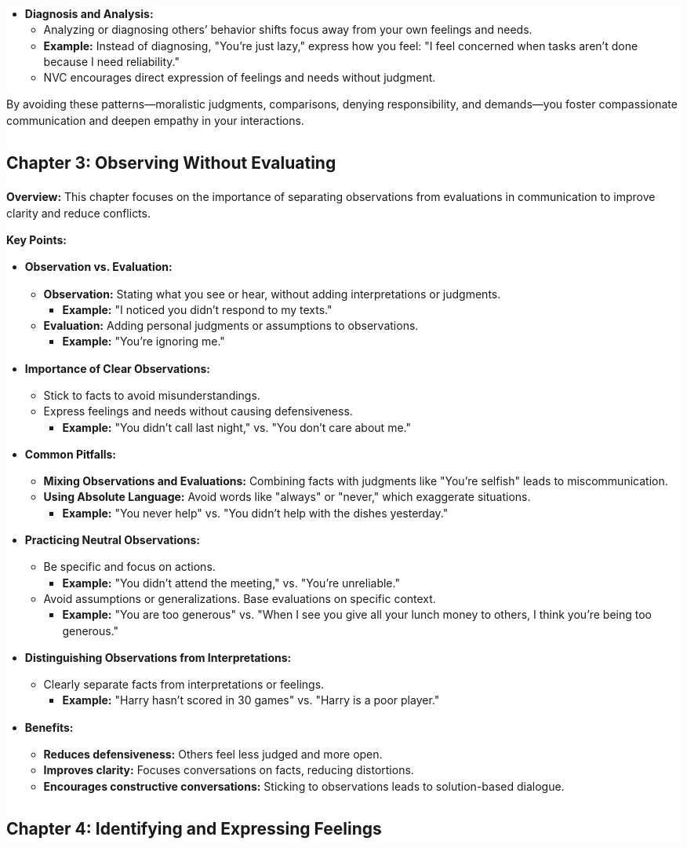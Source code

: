 - **Diagnosis and Analysis:**
  - Analyzing or diagnosing others’ behavior shifts focus away from your own feelings and needs.
  - **Example:** Instead of diagnosing, "You’re just lazy," express how you feel: "I feel concerned when tasks aren’t done because I need reliability."
  - NVC encourages direct expression of feelings and needs without judgment.

By avoiding these patterns—moralistic judgments, comparisons, denying responsibility, and demands—you foster compassionate communication and deepen empathy in your interactions.



## **Chapter 3: Observing Without Evaluating**

**Overview:**
This chapter focuses on the importance of separating observations from evaluations in communication to improve clarity and reduce conflicts.

**Key Points:**

- **Observation vs. Evaluation:**
  - **Observation:** Stating what you see or hear, without adding interpretations or judgments.
    - **Example:** "I noticed you didn’t respond to my texts."
  - **Evaluation:** Adding personal judgments or assumptions to observations.
    - **Example:** "You’re ignoring me."

- **Importance of Clear Observations:**
  - Stick to facts to avoid misunderstandings.
  - Express feelings and needs without causing defensiveness.
    - **Example:** "You didn’t call last night," vs. "You don’t care about me."

- **Common Pitfalls:**
  - **Mixing Observations and Evaluations:** Combining facts with judgments like "You’re selfish" leads to miscommunication.
  - **Using Absolute Language:** Avoid words like "always" or "never," which exaggerate situations.
    - **Example:** "You never help" vs. "You didn’t help with the dishes yesterday."

- **Practicing Neutral Observations:**
  - Be specific and focus on actions.
    - **Example:** "You didn’t attend the meeting," vs. "You’re unreliable."
  - Avoid assumptions or generalizations. Base evaluations on specific context.
    - **Example:** "You are too generous" vs. "When I see you give all your lunch money to others, I think you’re being too generous."

- **Distinguishing Observations from Interpretations:**
  - Clearly separate facts from interpretations or feelings.
    - **Example:** "Harry hasn’t scored in 30 games" vs. "Harry is a poor player."

- **Benefits:**
  - **Reduces defensiveness:** Others feel less judged and more open.
  - **Improves clarity:** Focuses conversations on facts, reducing distortions.
  - **Encourages constructive conversations:** Sticking to observations leads to solution-based dialogue.



## **Chapter 4: Identifying and Expressing Feelings**
